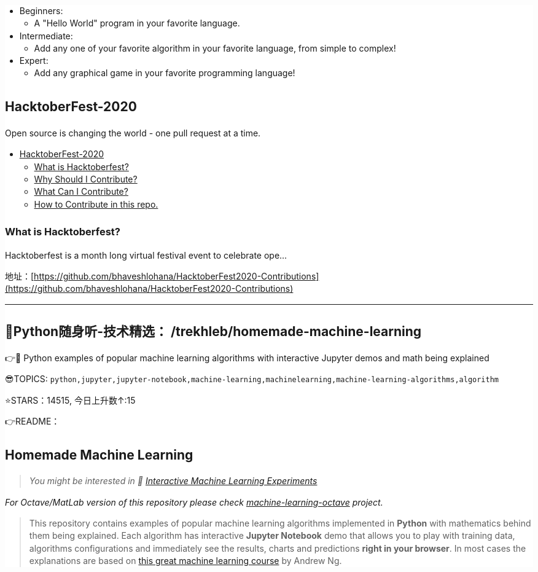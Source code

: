 - Beginners:
	- A "Hello World" program in your favorite language.
- Intermediate:
	- Add any one of your favorite algorithm in your favorite language, from simple to complex!
- Expert:
	- Add any graphical game in your favorite programming language!


## HacktoberFest-2020

Open source is changing the world - one pull request at a time. 


- [HacktoberFest-2020](#hacktoberfest-2020)
  - [What is Hacktoberfest?](#what-is-hacktoberfest)
  - [Why Should I Contribute?](#-why-should-i-contribute)
  - [What Can I Contribute?](#what-can-i-contribute)
  - [How to Contribute in this repo.](#how-to-contribute-in-this-repo)

### What is Hacktoberfest?

Hacktoberfest is a month long virtual festival event to celebrate ope...

地址：[https://github.com/bhaveshlohana/HacktoberFest2020-Contributions](https://github.com/bhaveshlohana/HacktoberFest2020-Contributions)

---


## 🤩Python随身听-技术精选： /trekhleb/homemade-machine-learning
👉🤖 Python examples of popular machine learning algorithms with interactive Jupyter demos and math being explained  

😎TOPICS: `python,jupyter,jupyter-notebook,machine-learning,machinelearning,machine-learning-algorithms,algorithm`  

⭐️STARS：14515, 今日上升数↑:15  

👉README：

## Homemade Machine Learning


> _You might be interested in 🤖 [Interactive Machine Learning Experiments](https://github.com/trekhleb/machine-learning-experiments)_

_For Octave/MatLab version of this repository please check [machine-learning-octave](https://github.com/trekhleb/machine-learning-octave) project._

> This repository contains examples of popular machine learning algorithms implemented in **Python** with mathematics behind them being explained. Each algorithm has interactive **Jupyter Notebook** demo that allows you to play with training data, algorithms configurations and immediately see the results, charts and predictions **right in your browser**. In most cases the explanations are based on [this great machine learning course](https://www.coursera.org/learn/machine-learning) by Andrew Ng.
